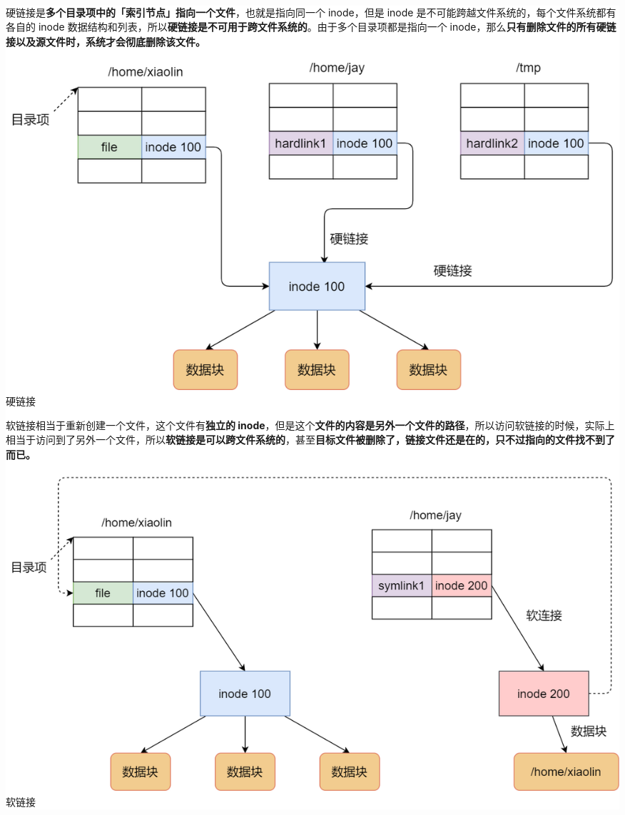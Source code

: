 硬链接是**多个目录项中的「索引节点」指向一个文件**，也就是指向同一个 inode，但是 inode 是不可能跨越文件系统的，每个文件系统都有各自的 inode 数据结构和列表，所以**硬链接是不可用于跨文件系统的**。由于多个目录项都是指向一个 inode，那么**只有删除文件的所有硬链接以及源文件时，系统才会彻底删除该文件。**

![硬链接](%E7%AC%AC%E5%9B%9B%E7%AF%87.%E6%93%8D%E4%BD%9C%E7%B3%BB%E7%BB%9F%E4%B9%8B%E6%96%87%E4%BB%B6%E7%B3%BB%E7%BB%9F.assets/%E7%A1%AC%E9%93%BE%E6%8E%A5-2.png)硬链接

软链接相当于重新创建一个文件，这个文件有**独立的 inode**，但是这个**文件的内容是另外一个文件的路径**，所以访问软链接的时候，实际上相当于访问到了另外一个文件，所以**软链接是可以跨文件系统的**，甚至**目标文件被删除了，链接文件还是在的，只不过指向的文件找不到了而已。**

![软链接](%E7%AC%AC%E5%9B%9B%E7%AF%87.%E6%93%8D%E4%BD%9C%E7%B3%BB%E7%BB%9F%E4%B9%8B%E6%96%87%E4%BB%B6%E7%B3%BB%E7%BB%9F.assets/%E8%BD%AF%E9%93%BE%E6%8E%A5.png)软链接
